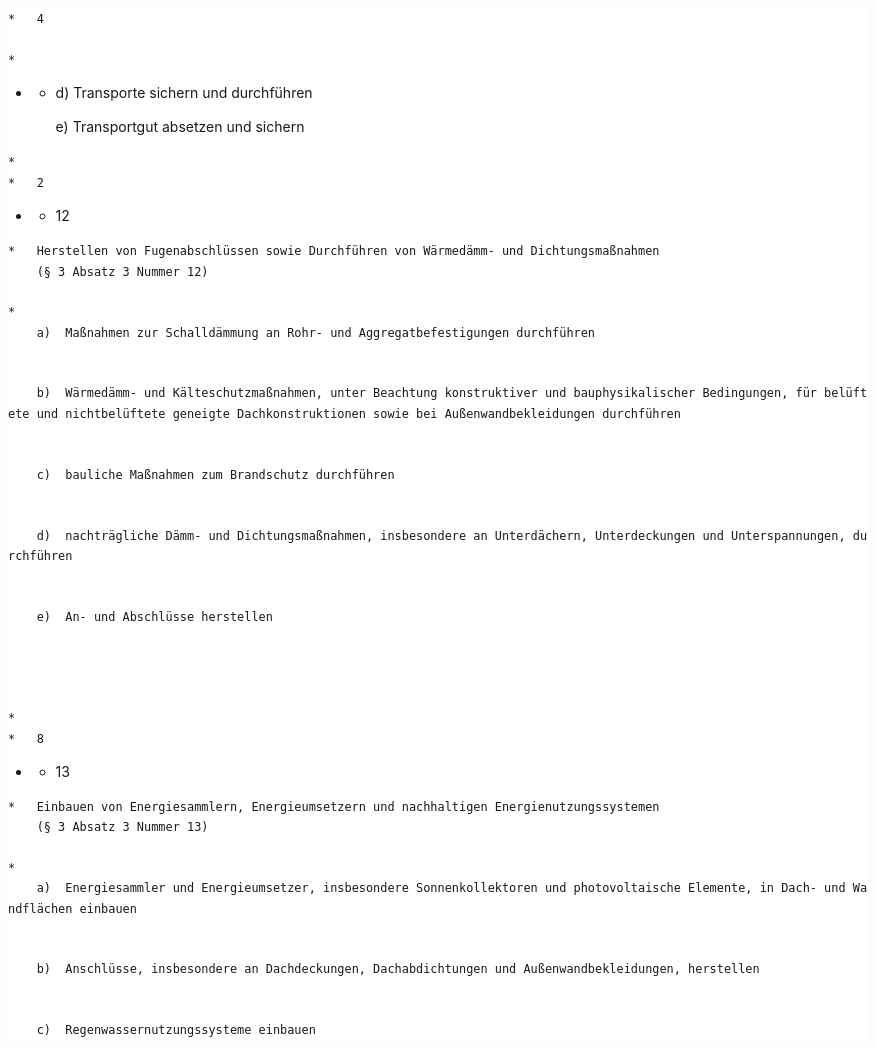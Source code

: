

    *   4

    *

*    *
        d)  Transporte sichern und durchführen


        e)  Transportgut absetzen und sichern




    *
    *   2


*    *   12

    *   Herstellen von Fugenabschlüssen sowie Durchführen von Wärmedämm- und Dichtungsmaßnahmen
        (§ 3 Absatz 3 Nummer 12)

    *
        a)  Maßnahmen zur Schalldämmung an Rohr- und Aggregatbefestigungen durchführen


        b)  Wärmedämm- und Kälteschutzmaßnahmen, unter Beachtung konstruktiver und bauphysikalischer Bedingungen, für belüftete und nichtbelüftete geneigte Dachkonstruktionen sowie bei Außenwandbekleidungen durchführen


        c)  bauliche Maßnahmen zum Brandschutz durchführen


        d)  nachträgliche Dämm- und Dichtungsmaßnahmen, insbesondere an Unterdächern, Unterdeckungen und Unterspannungen, durchführen


        e)  An- und Abschlüsse herstellen




    *
    *   8


*    *   13

    *   Einbauen von Energiesammlern, Energieumsetzern und nachhaltigen Energienutzungssystemen
        (§ 3 Absatz 3 Nummer 13)

    *
        a)  Energiesammler und Energieumsetzer, insbesondere Sonnenkollektoren und photovoltaische Elemente, in Dach- und Wandflächen einbauen


        b)  Anschlüsse, insbesondere an Dachdeckungen, Dachabdichtungen und Außenwandbekleidungen, herstellen


        c)  Regenwassernutzungssysteme einbauen



